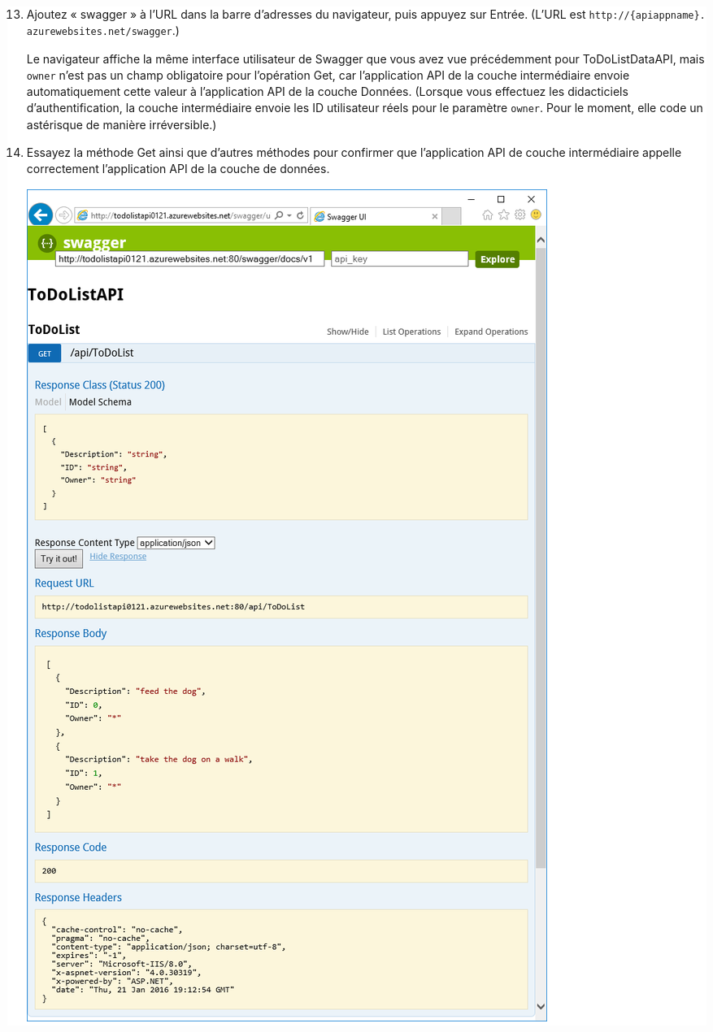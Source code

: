13. Ajoutez « swagger » à l’URL dans la barre d’adresses du navigateur, puis appuyez sur Entrée. (L’URL est `http://{apiappname}.azurewebsites.net/swagger`.)

	Le navigateur affiche la même interface utilisateur de Swagger que vous avez vue précédemment pour ToDoListDataAPI, mais `owner` n’est pas un champ obligatoire pour l’opération Get, car l’application API de la couche intermédiaire envoie automatiquement cette valeur à l’application API de la couche Données. (Lorsque vous effectuez les didacticiels d’authentification, la couche intermédiaire envoie les ID utilisateur réels pour le paramètre `owner`. Pour le moment, elle code un astérisque de manière irréversible.)

12. Essayez la méthode Get ainsi que d’autres méthodes pour confirmer que l’application API de couche intermédiaire appelle correctement l’application API de la couche de données.

	![Méthode Get de l’interface utilisateur Swagger](./media/app-service-api-dotnet-get-started/midtierget.png)